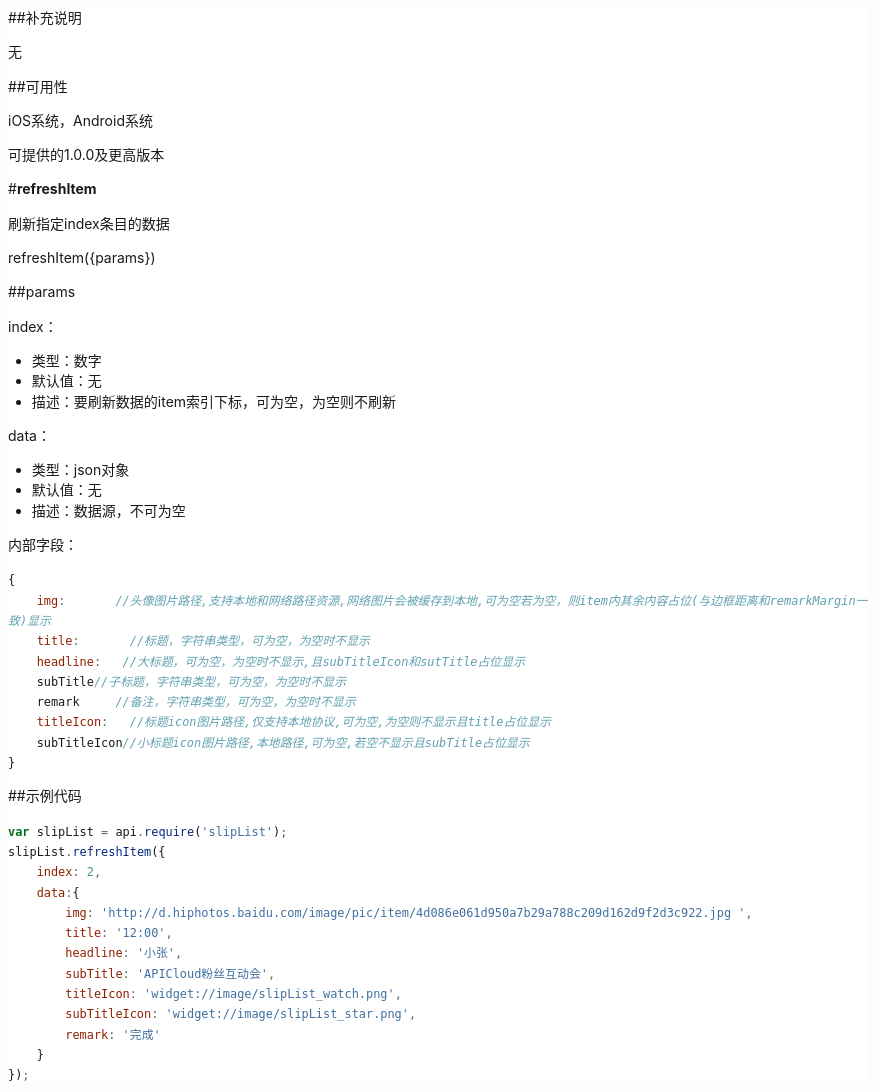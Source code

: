##补充说明

无

##可用性

iOS系统，Android系统

可提供的1.0.0及更高版本

#**refreshItem**<div id="6"></div>

刷新指定index条目的数据

refreshItem({params})

##params

index：

- 类型：数字
- 默认值：无
- 描述：要刷新数据的item索引下标，可为空，为空则不刷新

data：

- 类型：json对象
- 默认值：无
- 描述：数据源，不可为空

内部字段：

```js
{
	img:       //头像图片路径,支持本地和网络路径资源,网络图片会被缓存到本地,可为空若为空，则item内其余内容占位(与边框距离和remarkMargin一致)显示
	title:       //标题，字符串类型，可为空，为空时不显示
	headline:   //大标题，可为空，为空时不显示,且subTitleIcon和sutTitle占位显示
	subTitle//子标题，字符串类型，可为空，为空时不显示
	remark     //备注，字符串类型，可为空，为空时不显示
	titleIcon:   //标题icon图片路径,仅支持本地协议,可为空,为空则不显示且title占位显示
	subTitleIcon//小标题icon图片路径,本地路径,可为空,若空不显示且subTitle占位显示
}
```

##示例代码

```js
var slipList = api.require('slipList');
slipList.refreshItem({
	index: 2,
	data:{
		img: 'http://d.hiphotos.baidu.com/image/pic/item/4d086e061d950a7b29a788c209d162d9f2d3c922.jpg ',
		title: '12:00',
		headline: '小张',
		subTitle: 'APICloud粉丝互动会',
		titleIcon: 'widget://image/slipList_watch.png',
		subTitleIcon: 'widget://image/slipList_star.png',
		remark: '完成'
	}
});
```
